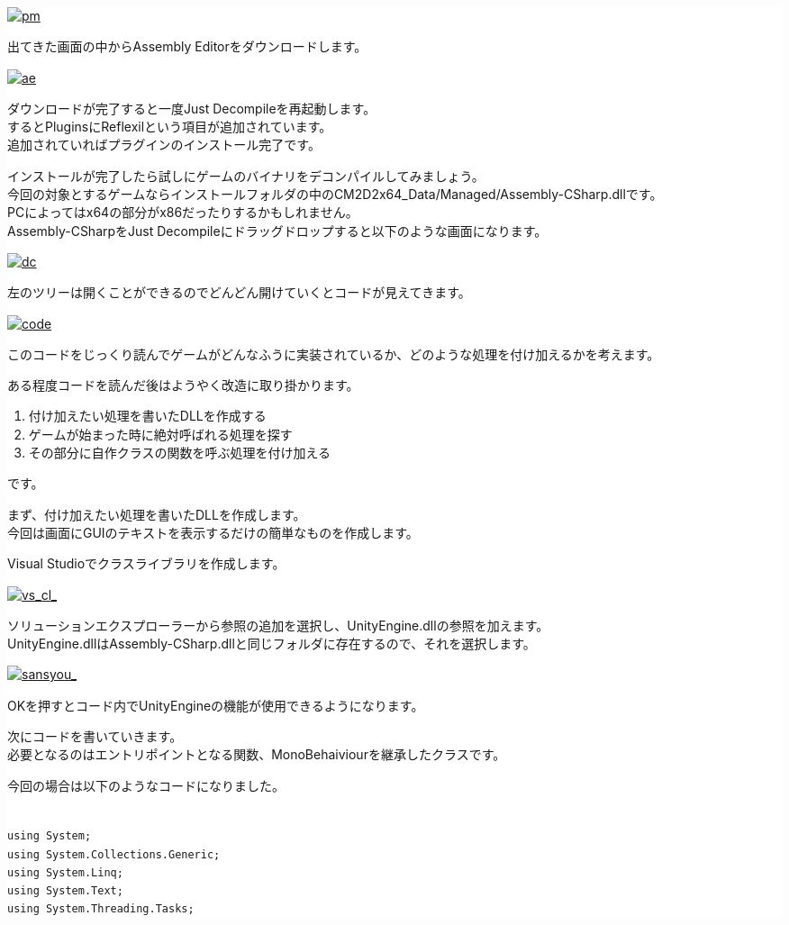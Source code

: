 <a href="https://raw.githubusercontent.com/yaegaki/unity-mod-doc/images/images/pm.png"><img src="https://raw.githubusercontent.com/yaegaki/unity-mod-doc/images/images/pm.png" alt="pm" width="300" height="196" /></a>  

出てきた画面の中からAssembly Editorをダウンロードします。  

<a href="https://raw.githubusercontent.com/yaegaki/unity-mod-doc/images/images/ae.png"><img src="https://raw.githubusercontent.com/yaegaki/unity-mod-doc/images/images/ae.png" alt="ae" width="300" height="188" /></a>  

ダウンロードが完了すると一度Just Decompileを再起動します。  
するとPluginsにReflexilという項目が追加されています。  
追加されていればプラグインのインストール完了です。  

インストールが完了したら試しにゲームのバイナリをデコンパイルしてみましょう。  
今回の対象とするゲームならインストールフォルダの中のCM2D2x64_Data/Managed/Assembly-CSharp.dllです。  
PCによってはx64の部分がx86だったりするかもしれません。  
Assembly-CSharpをJust Decompileにドラッグドロップすると以下のような画面になります。  

<a href="https://raw.githubusercontent.com/yaegaki/unity-mod-doc/images/images/dc.png"><img src="https://raw.githubusercontent.com/yaegaki/unity-mod-doc/images/images/dc.png" alt="dc" width="300" height="195" /></a>  

左のツリーは開くことができるのでどんどん開けていくとコードが見えてきます。  

<a href="https://raw.githubusercontent.com/yaegaki/unity-mod-doc/images/images/code.png"><img src="https://raw.githubusercontent.com/yaegaki/unity-mod-doc/images/images/code.png" alt="code" width="300" height="195" /></a>  

このコードをじっくり読んでゲームがどんなふうに実装されているか、どのような処理を付け加えるかを考えます。  

ある程度コードを読んだ後はようやく改造に取り掛かります。  
<ol>
	<li>付け加えたい処理を書いたDLLを作成する</li>
	<li>ゲームが始まった時に絶対呼ばれる処理を探す</li>
	<li>その部分に自作クラスの関数を呼ぶ処理を付け加える</li>
</ol>
です。  

まず、付け加えたい処理を書いたDLLを作成します。  
今回は画面にGUIのテキストを表示するだけの簡単なものを作成します。  

Visual Studioでクラスライブラリを作成します。  

<a href="https://raw.githubusercontent.com/yaegaki/unity-mod-doc/images/images/vs_cl_.png"><img src="https://raw.githubusercontent.com/yaegaki/unity-mod-doc/images/images/vs_cl_.png" alt="vs_cl_" width="300" height="163" /></a>  

ソリューションエクスプローラーから参照の追加を選択し、UnityEngine.dllの参照を加えます。  
UnityEngine.dllはAssembly-CSharp.dllと同じフォルダに存在するので、それを選択します。  

<a href="https://raw.githubusercontent.com/yaegaki/unity-mod-doc/images/images/sansyou_.png"><img src="https://raw.githubusercontent.com/yaegaki/unity-mod-doc/images/images/sansyou_.png" alt="sansyou_" width="300" height="163" /></a>  

OKを押すとコード内でUnityEngineの機能が使用できるようになります。  

次にコードを書いていきます。  
必要となるのはエントリポイントとなる関数、MonoBehaiviourを継承したクラスです。  

今回の場合は以下のようなコードになりました。  

<code>
using System;
using System.Collections.Generic;
using System.Linq;
using System.Text;
using System.Threading.Tasks;</code>
